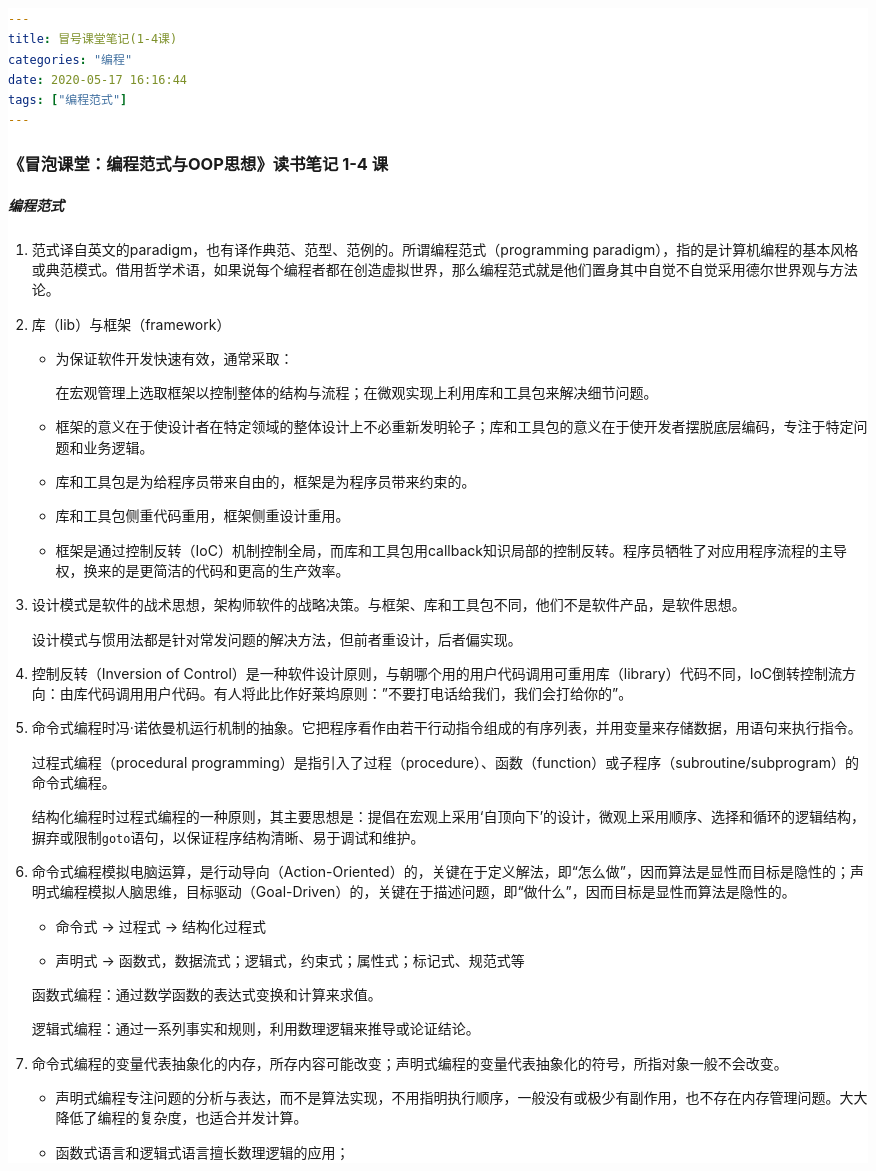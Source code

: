 ```yaml
---
title: 冒号课堂笔记(1-4课)
categories: "编程"
date: 2020-05-17 16:16:44
tags: ["编程范式"]
---
```


### 《冒泡课堂：编程范式与OOP思想》读书笔记 1-4 课

##### 编程范式

1. 范式译自英文的paradigm，也有译作典范、范型、范例的。所谓编程范式（programming paradigm），指的是计算机编程的基本风格或典范模式。借用哲学术语，如果说每个编程者都在创造虚拟世界，那么编程范式就是他们置身其中自觉不自觉采用德尔世界观与方法论。



2. 库（lib）与框架（framework）
   
   + 为保证软件开发快速有效，通常采取：
     
     在宏观管理上选取框架以控制整体的结构与流程；在微观实现上利用库和工具包来解决细节问题。
   
   + 框架的意义在于使设计者在特定领域的整体设计上不必重新发明轮子；库和工具包的意义在于使开发者摆脱底层编码，专注于特定问题和业务逻辑。
   
   + 库和工具包是为给程序员带来自由的，框架是为程序员带来约束的。
   
   + 库和工具包侧重代码重用，框架侧重设计重用。
   
   + 框架是通过控制反转（IoC）机制控制全局，而库和工具包用callback知识局部的控制反转。程序员牺牲了对应用程序流程的主导权，换来的是更简洁的代码和更高的生产效率。

3. 设计模式是软件的战术思想，架构师软件的战略决策。与框架、库和工具包不同，他们不是软件产品，是软件思想。
   
   设计模式与惯用法都是针对常发问题的解决方法，但前者重设计，后者偏实现。

4. 控制反转（Inversion of Control）是一种软件设计原则，与朝哪个用的用户代码调用可重用库（library）代码不同，IoC倒转控制流方向：由库代码调用用户代码。有人将此比作好莱坞原则：”不要打电话给我们，我们会打给你的”。

5. 命令式编程时冯·诺依曼机运行机制的抽象。它把程序看作由若干行动指令组成的有序列表，并用变量来存储数据，用语句来执行指令。
   
   过程式编程（procedural programming）是指引入了过程（procedure）、函数（function）或子程序（subroutine/subprogram）的命令式编程。
   
   结构化编程时过程式编程的一种原则，其主要思想是：提倡在宏观上采用‘自顶向下’的设计，微观上采用顺序、选择和循环的逻辑结构，摒弃或限制`goto`语句，以保证程序结构清晰、易于调试和维护。

6. 命令式编程模拟电脑运算，是行动导向（Action-Oriented）的，关键在于定义解法，即“怎么做”，因而算法是显性而目标是隐性的；声明式编程模拟人脑思维，目标驱动（Goal-Driven）的，关键在于描述问题，即“做什么”，因而目标是显性而算法是隐性的。
   
   + 命令式 → 过程式 → 结构化过程式
   
   + 声明式 → 函数式，数据流式；逻辑式，约束式；属性式；标记式、规范式等
   
   函数式编程：通过数学函数的表达式变换和计算来求值。
   
   逻辑式编程：通过一系列事实和规则，利用数理逻辑来推导或论证结论。

7. 命令式编程的变量代表抽象化的内存，所存内容可能改变；声明式编程的变量代表抽象化的符号，所指对象一般不会改变。
   
   + 声明式编程专注问题的分析与表达，而不是算法实现，不用指明执行顺序，一般没有或极少有副作用，也不存在内存管理问题。大大降低了编程的复杂度，也适合并发计算。
   
   + 函数式语言和逻辑式语言擅长数理逻辑的应用；
   